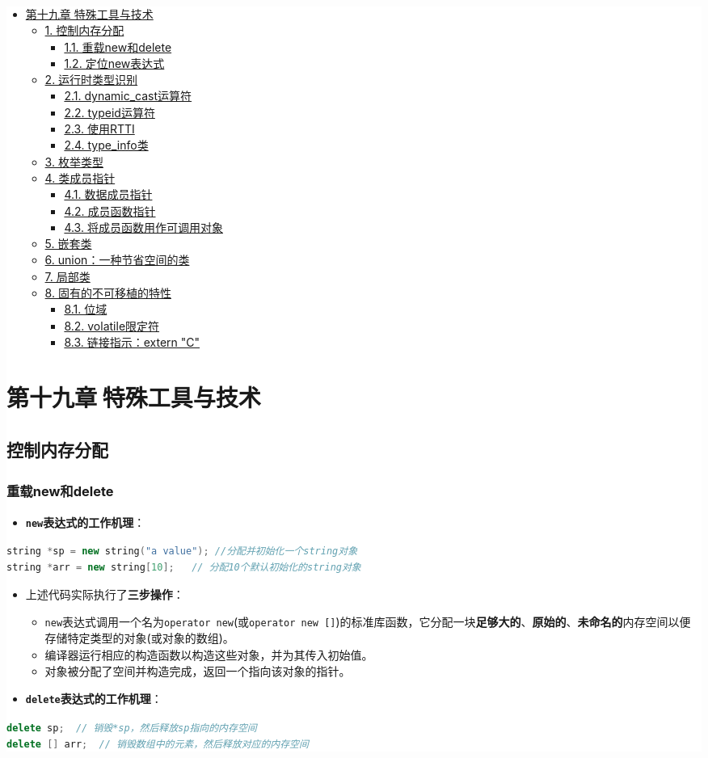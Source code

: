 

- [第十九章 特殊工具与技术](#%E7%AC%AC%E5%8D%81%E4%B9%9D%E7%AB%A0-%E7%89%B9%E6%AE%8A%E5%B7%A5%E5%85%B7%E4%B8%8E%E6%8A%80%E6%9C%AF)
    - [1. 控制内存分配](#1-%E6%8E%A7%E5%88%B6%E5%86%85%E5%AD%98%E5%88%86%E9%85%8D)
        - [1.1. 重载new和delete](#11-%E9%87%8D%E8%BD%BDnew%E5%92%8Cdelete)
        - [1.2. 定位new表达式](#12-%E5%AE%9A%E4%BD%8Dnew%E8%A1%A8%E8%BE%BE%E5%BC%8F)
    - [2. 运行时类型识别](#2-%E8%BF%90%E8%A1%8C%E6%97%B6%E7%B1%BB%E5%9E%8B%E8%AF%86%E5%88%AB)
        - [2.1. dynamic_cast运算符](#21-dynamic_cast%E8%BF%90%E7%AE%97%E7%AC%A6)
        - [2.2. typeid运算符](#22-typeid%E8%BF%90%E7%AE%97%E7%AC%A6)
        - [2.3. 使用RTTI](#23-%E4%BD%BF%E7%94%A8rtti)
        - [2.4. type_info类](#24-type_info%E7%B1%BB)
    - [3. 枚举类型](#3-%E6%9E%9A%E4%B8%BE%E7%B1%BB%E5%9E%8B)
    - [4. 类成员指针](#4-%E7%B1%BB%E6%88%90%E5%91%98%E6%8C%87%E9%92%88)
        - [4.1. 数据成员指针](#41-%E6%95%B0%E6%8D%AE%E6%88%90%E5%91%98%E6%8C%87%E9%92%88)
        - [4.2. 成员函数指针](#42-%E6%88%90%E5%91%98%E5%87%BD%E6%95%B0%E6%8C%87%E9%92%88)
        - [4.3. 将成员函数用作可调用对象](#43-%E5%B0%86%E6%88%90%E5%91%98%E5%87%BD%E6%95%B0%E7%94%A8%E4%BD%9C%E5%8F%AF%E8%B0%83%E7%94%A8%E5%AF%B9%E8%B1%A1)
    - [5. 嵌套类](#5-%E5%B5%8C%E5%A5%97%E7%B1%BB)
    - [6. union：一种节省空间的类](#6-union%E4%B8%80%E7%A7%8D%E8%8A%82%E7%9C%81%E7%A9%BA%E9%97%B4%E7%9A%84%E7%B1%BB)
    - [7. 局部类](#7-%E5%B1%80%E9%83%A8%E7%B1%BB)
    - [8. 固有的不可移植的特性](#8-%E5%9B%BA%E6%9C%89%E7%9A%84%E4%B8%8D%E5%8F%AF%E7%A7%BB%E6%A4%8D%E7%9A%84%E7%89%B9%E6%80%A7)
        - [8.1. 位域](#81-%E4%BD%8D%E5%9F%9F)
        - [8.2. volatile限定符](#82-volatile%E9%99%90%E5%AE%9A%E7%AC%A6)
        - [8.3. 链接指示：extern "C"](#83-%E9%93%BE%E6%8E%A5%E6%8C%87%E7%A4%BAextern-c)


# 第十九章 特殊工具与技术

## 控制内存分配

### 重载new和delete

* **`new`表达式的工作机理**：

```c++
string *sp = new string("a value"); //分配并初始化一个string对象
string *arr = new string[10];   // 分配10个默认初始化的string对象
```

* 上述代码实际执行了**三步操作**：
  * `new`表达式调用一个名为`operator new`(或`operator new []`)的标准库函数，它分配一块**足够大的**、**原始的**、**未命名的**内存空间以便存储特定类型的对象(或对象的数组)。
  * 编译器运行相应的构造函数以构造这些对象，并为其传入初始值。
  * 对象被分配了空间并构造完成，返回一个指向该对象的指针。

* **`delete`表达式的工作机理**：

```c++
delete sp;  // 销毁*sp，然后释放sp指向的内存空间
delete [] arr;  // 销毁数组中的元素，然后释放对应的内存空间
```
